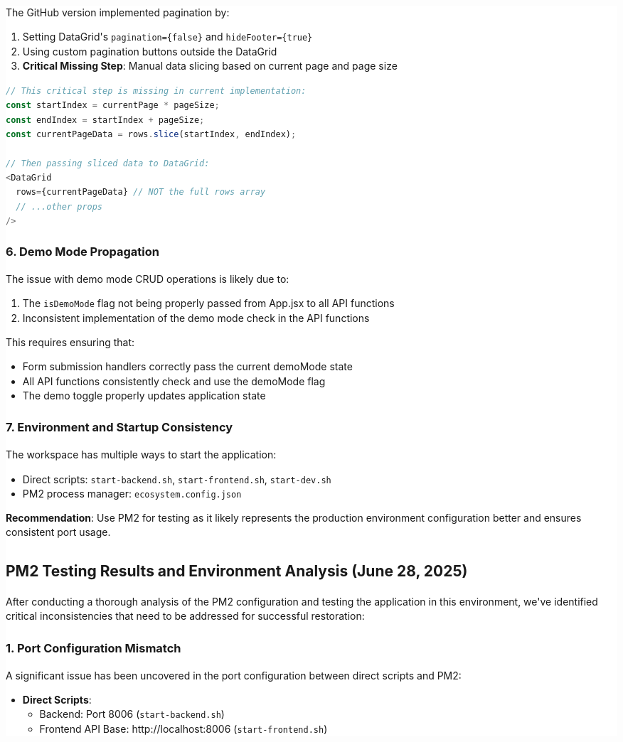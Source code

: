 The GitHub version implemented pagination by:

1. Setting DataGrid's `pagination={false}` and `hideFooter={true}`
2. Using custom pagination buttons outside the DataGrid
3. **Critical Missing Step**: Manual data slicing based on current page and page size

```javascript
// This critical step is missing in current implementation:
const startIndex = currentPage * pageSize;
const endIndex = startIndex + pageSize;
const currentPageData = rows.slice(startIndex, endIndex);

// Then passing sliced data to DataGrid:
<DataGrid
  rows={currentPageData} // NOT the full rows array
  // ...other props
/>
```

### 6. Demo Mode Propagation

The issue with demo mode CRUD operations is likely due to:

1. The `isDemoMode` flag not being properly passed from App.jsx to all API functions
2. Inconsistent implementation of the demo mode check in the API functions

This requires ensuring that:
- Form submission handlers correctly pass the current demoMode state
- All API functions consistently check and use the demoMode flag
- The demo toggle properly updates application state

### 7. Environment and Startup Consistency

The workspace has multiple ways to start the application:

- Direct scripts: `start-backend.sh`, `start-frontend.sh`, `start-dev.sh`
- PM2 process manager: `ecosystem.config.json`

**Recommendation**: Use PM2 for testing as it likely represents the production environment configuration better and ensures consistent port usage.

## PM2 Testing Results and Environment Analysis (June 28, 2025)

After conducting a thorough analysis of the PM2 configuration and testing the application in this environment, we've identified critical inconsistencies that need to be addressed for successful restoration:

### 1. Port Configuration Mismatch

A significant issue has been uncovered in the port configuration between direct scripts and PM2:

- **Direct Scripts**:
  - Backend: Port 8006 (`start-backend.sh`)
  - Frontend API Base: http://localhost:8006 (`start-frontend.sh`)
  